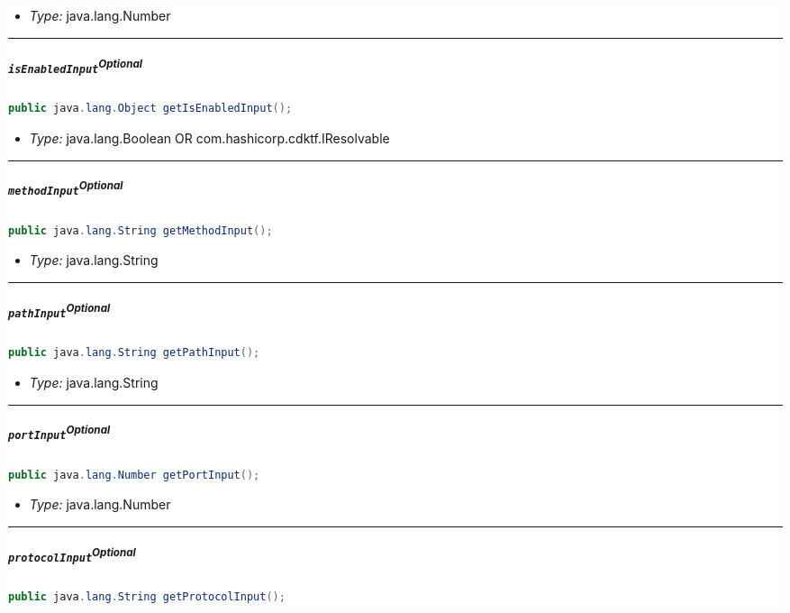 - *Type:* java.lang.Number

---

##### `isEnabledInput`<sup>Optional</sup> <a name="isEnabledInput" id="rhizo-co-terraform-provider-oci.healthChecksHttpMonitor.HealthChecksHttpMonitor.property.isEnabledInput"></a>

```java
public java.lang.Object getIsEnabledInput();
```

- *Type:* java.lang.Boolean OR com.hashicorp.cdktf.IResolvable

---

##### `methodInput`<sup>Optional</sup> <a name="methodInput" id="rhizo-co-terraform-provider-oci.healthChecksHttpMonitor.HealthChecksHttpMonitor.property.methodInput"></a>

```java
public java.lang.String getMethodInput();
```

- *Type:* java.lang.String

---

##### `pathInput`<sup>Optional</sup> <a name="pathInput" id="rhizo-co-terraform-provider-oci.healthChecksHttpMonitor.HealthChecksHttpMonitor.property.pathInput"></a>

```java
public java.lang.String getPathInput();
```

- *Type:* java.lang.String

---

##### `portInput`<sup>Optional</sup> <a name="portInput" id="rhizo-co-terraform-provider-oci.healthChecksHttpMonitor.HealthChecksHttpMonitor.property.portInput"></a>

```java
public java.lang.Number getPortInput();
```

- *Type:* java.lang.Number

---

##### `protocolInput`<sup>Optional</sup> <a name="protocolInput" id="rhizo-co-terraform-provider-oci.healthChecksHttpMonitor.HealthChecksHttpMonitor.property.protocolInput"></a>

```java
public java.lang.String getProtocolInput();
```
